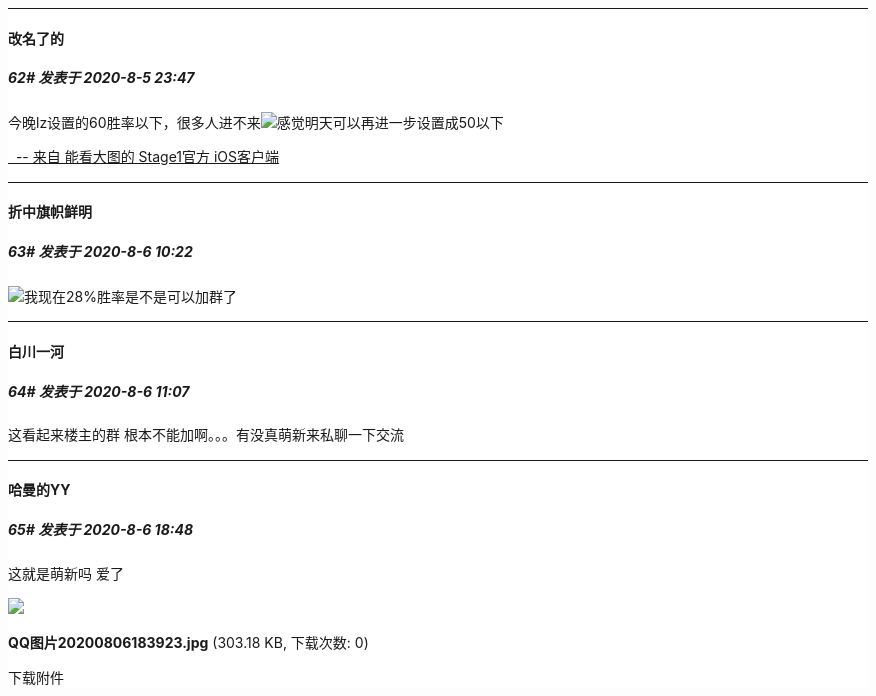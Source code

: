 -----

####  改名了的  
##### 62#       发表于 2020-8-5 23:47




今晚lz设置的60胜率以下，很多人进不来<img src="https://static.saraba1st.com/image/smiley/face2017/037.png" referrerpolicy="no-referrer">感觉明天可以再进一步设置成50以下

[  -- 来自 能看大图的 Stage1官方 iOS客户端](https://itunes.apple.com/fi/app/saraba1st/id1221237470?mt=8)







-----

####  折中旗帜鲜明  
##### 63#       发表于 2020-8-6 10:22



<img src="https://static.saraba1st.com/image/smiley/face2017/009.gif" referrerpolicy="no-referrer">我现在28%胜率是不是可以加群了







-----

####  白川一河  
##### 64#       发表于 2020-8-6 11:07




这看起来楼主的群 根本不能加啊。。。有没真萌新来私聊一下交流







-----

####  哈曼的YY  
##### 65#       发表于 2020-8-6 18:48




这就是萌新吗 爱了


<img src="https://img.saraba1st.com/forum/202008/06/184720wkk69qkcu639umpm.jpg" referrerpolicy="no-referrer">


<strong>QQ图片20200806183923.jpg</strong> (303.18 KB, 下载次数: 0)

下载附件
